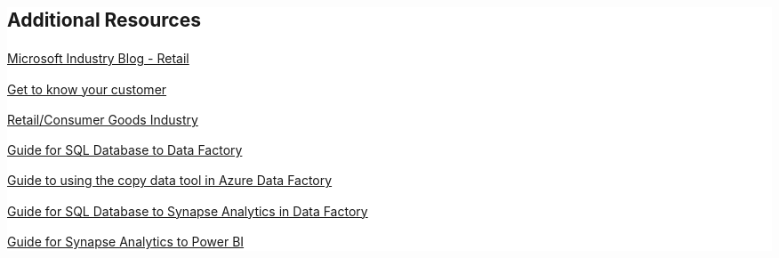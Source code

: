 ## Additional Resources  

[Microsoft Industry Blog - Retail](https://cloudblogs.microsoft.com/industry-blog/retail/)  

[Get to know your customer](https://www.microsoft.com/en-us/industry/retail/know-your-customer?activetab=pivot%3aprimaryr11)  

[Retail/Consumer Goods Industry](https://www.microsoft.com/en-us/industry/retail-consumer-goods)  

[Guide for SQL Database to Data Factory](https://docs.microsoft.com/en-us/azure/data-factory/connector-azure-sql-database)

[Guide to using the copy data tool in Azure Data Factory](https://docs.microsoft.com/en-us/azure/data-factory/tutorial-hybrid-copy-data-tool)

[Guide for SQL Database to Synapse Analytics in Data Factory](https://docs.microsoft.com/en-us/azure/data-factory/load-azure-sql-data-warehouse)

[Guide for Synapse Analytics to Power BI](https://docs.microsoft.com/en-us/azure/synapse-analytics/quickstart-power-bi)